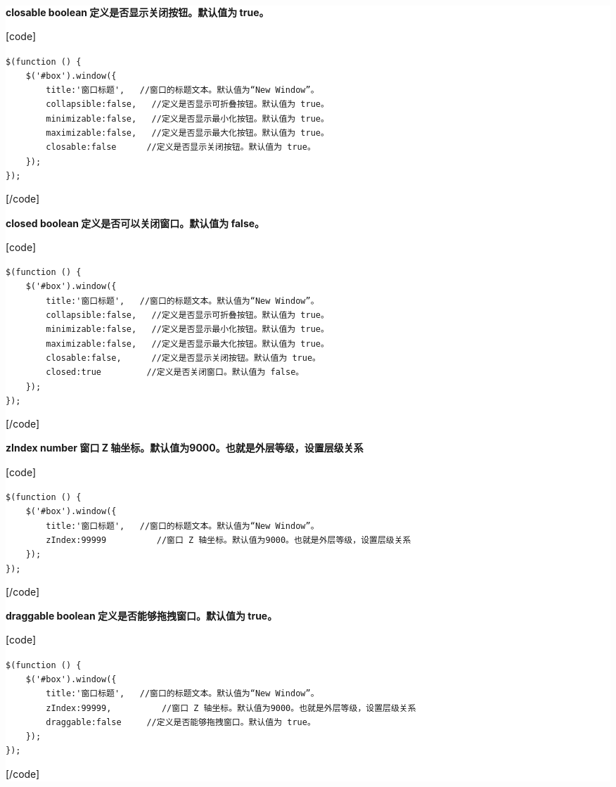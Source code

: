 

**closable   boolean 定义是否显示关闭按钮。默认值为 true。**

[code]

    $(function () {
        $('#box').window({
            title:'窗口标题',   //窗口的标题文本。默认值为“New Window”。
            collapsible:false,   //定义是否显示可折叠按钮。默认值为 true。
            minimizable:false,   //定义是否显示最小化按钮。默认值为 true。
            maximizable:false,   //定义是否显示最大化按钮。默认值为 true。
            closable:false      //定义是否显示关闭按钮。默认值为 true。
        });
    });
[/code]



**closed   boolean 定义是否可以关闭窗口。默认值为 false。**

[code]

    $(function () {
        $('#box').window({
            title:'窗口标题',   //窗口的标题文本。默认值为“New Window”。
            collapsible:false,   //定义是否显示可折叠按钮。默认值为 true。
            minimizable:false,   //定义是否显示最小化按钮。默认值为 true。
            maximizable:false,   //定义是否显示最大化按钮。默认值为 true。
            closable:false,      //定义是否显示关闭按钮。默认值为 true。
            closed:true         //定义是否关闭窗口。默认值为 false。
        });
    });
[/code]



**zIndex   number 窗口 Z 轴坐标。默认值为9000。也就是外层等级，设置层级关系**

[code]

    $(function () {
        $('#box').window({
            title:'窗口标题',   //窗口的标题文本。默认值为“New Window”。
            zIndex:99999          //窗口 Z 轴坐标。默认值为9000。也就是外层等级，设置层级关系
        });
    });
[/code]



**draggable   boolean 定义是否能够拖拽窗口。默认值为 true。**

[code]

    $(function () {
        $('#box').window({
            title:'窗口标题',   //窗口的标题文本。默认值为“New Window”。
            zIndex:99999,          //窗口 Z 轴坐标。默认值为9000。也就是外层等级，设置层级关系
            draggable:false     //定义是否能够拖拽窗口。默认值为 true。
        });
    });
[/code]
